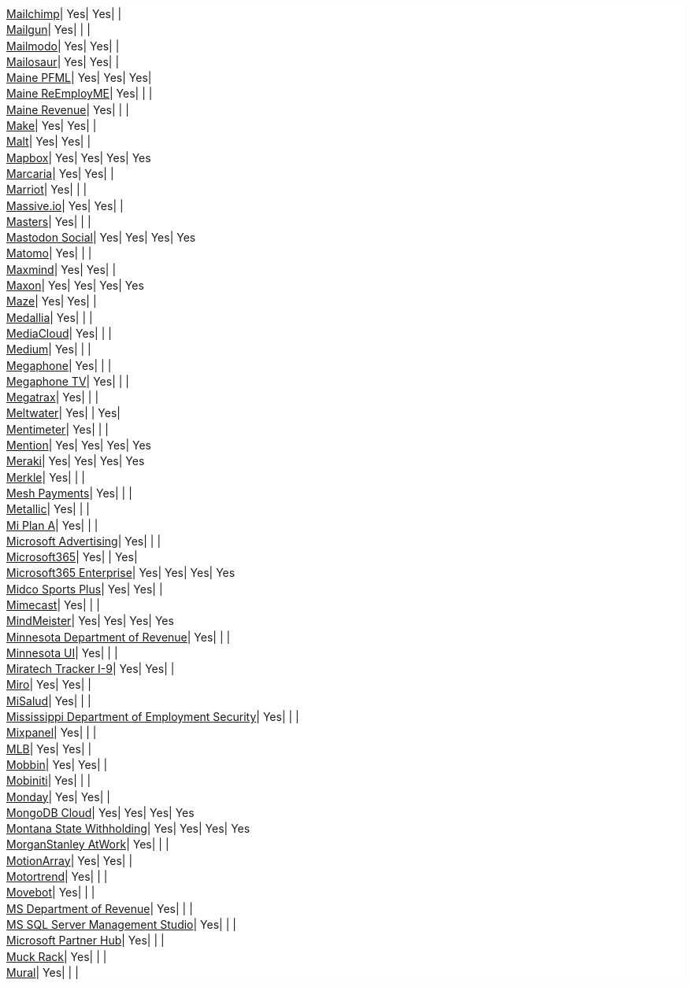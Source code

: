 [Mailchimp](http://login.mailchimp.com)| Yes| Yes|  |   
[Mailgun](http://mailgun.com)| Yes|  |  |   
[Mailmodo](http://mailmodo.com)| Yes| Yes|  |   
[Mailosaur](http://mailosaur.com)| Yes| Yes|  |   
[Maine PFML](https://pfml.maine.gov/contributions/_/)| Yes| Yes| Yes|  
[Maine ReEmployME](https://assist.reemployme.maine.gov)| Yes|  |  |   
[Maine Revenue](http://revenue.maine.gov)| Yes|  |  |   
[Make](http://make.com)| Yes| Yes|  |   
[Malt](http://nordics.malt.com)| Yes| Yes|  |   
[Mapbox](https://www.mapbox.com/)| Yes| Yes| Yes| Yes  
[Marcaria](http://marcaria.com)| Yes| Yes|  |   
[Marriot](http://marriot.com)| Yes|  |  |   
[Massive.io](http://massive.io)| Yes| Yes|  |   
[Masters](http://masters.com)| Yes|  |  |   
[Mastodon Social](https://mastodon.social)| Yes| Yes| Yes| Yes  
[Matomo](https://matomo.org/)| Yes|  |  |   
[Maxmind](http://maxmind.com)| Yes| Yes|  |   
[Maxon](http://maxon.net)| Yes| Yes| Yes| Yes  
[Maze](http://maze.co)| Yes| Yes|  |   
[Medallia](http://medallia.com)| Yes|  |  |   
[MediaCloud](http://mediacloud.fox)| Yes|  |  |   
[Medium](http://medium.com)| Yes|  |  |   
[Megaphone](http://megaphone.spotify.com)| Yes|  |  |   
[Megaphone TV](http://megaphonetv.com)| Yes|  |  |   
[Megatrax](http://megatrax.com)| Yes|  |  |   
[Meltwater](http://meltwater.com)| Yes|  | Yes|   
[Mentimeter](http://mentimeter.com)| Yes|  |  |   
[Mention](http://mention.com)| Yes| Yes| Yes| Yes  
[Meraki](http://meraki.com)| Yes| Yes| Yes| Yes  
[Merkle](https://www.merkle.com/en.html)| Yes|  |  |   
[Mesh Payments](http://meshpayments.com)| Yes|  |  |   
[Metallic](http://metallic.io)| Yes|  |  |   
[Mi Plan A](http://www.miplana.mx)| Yes|  |  |   
[Microsoft Advertising](https://login.microsoftonline.com/)| Yes|  |  |   
[Microsoft365](https://www.microsoft.com/en/microsoft-365)| Yes|  | Yes|   
[Microsoft365 Enterprise](https://login.microsoftonline.com/)| Yes| Yes| Yes|
Yes  
[Midco Sports Plus](http://midcosportsplus.com)| Yes| Yes|  |   
[Mimecast](http://mimecast.com)| Yes|  |  |   
[MindMeister](http://mindmeister.com)| Yes| Yes| Yes| Yes  
[Minnesota Department of Revenue](http://www.mndor.state.mn.us)| Yes|  |  |   
[Minnesota UI](http://www1.uimn.org)| Yes|  |  |   
[Miratech Tracker I-9](https://mitratech.com/products/tracker-i-9-compliance/)| Yes| Yes|  |   
[Miro](http://miro.com)| Yes| Yes|  |   
[MiSalud](http://misalud.ai)| Yes|  |  |   
[Mississippi Department of Employment Security](http://accessmstax.mdes.ms.gov/accessmstax/faces/login/login.xhtml)| Yes|  |  |   
[Mixpanel](http://mixpanel.com)| Yes|  |  |   
[MLB](http://mlb.com)| Yes| Yes|  |   
[Mobbin](http://mobbin.com)| Yes| Yes|  |   
[Mobiniti](http://mobiniti.com)| Yes|  |  |   
[Monday](http://monday.com)| Yes| Yes|  |   
[MongoDB Cloud](http://mongodb.com)| Yes| Yes| Yes| Yes  
[Montana State Withholding](https://tap.dor.mt.gov/_/)| Yes| Yes| Yes| Yes  
[MorganStanley AtWork](http://atwork.morganstanley.com)| Yes|  |  |   
[MotionArray](http://motionarray.com)| Yes| Yes|  |   
[Motortrend](http://motortrend.com/plus/)| Yes|  |  |   
[Movebot](http://movebot.io)| Yes|  |  |   
[MS Department of Revenue](https://tap.dor.ms.gov)| Yes|  |  |   
[MS SQL Server Management Studio](https://learn.microsoft.com/en-us/sql/ssms/sql-server-management-studio-ssms)| Yes|  |  |   
[Microsoft Partner Hub](http://partnerhub.msn.com)| Yes|  |  |   
[Muck Rack](http://muckrack.com)| Yes|  |  |   
[Mural](http://mural.com)| Yes|  |  |   